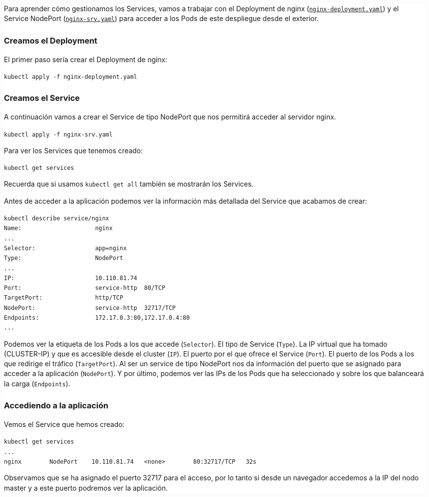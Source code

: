 Para aprender cómo gestionamos los Services, vamos a trabajar con el Deployment de nginx ([`nginx-deployment.yaml`](../modulo5/files/nginx-deployment.yaml)) y el Service NodePort ([`nginx-srv.yaml`](files/nginx-srv.yaml)) para acceder a los Pods de este despliegue desde el exterior.

### Creamos el Deployment

El primer paso sería crear el Deployment de nginx:

    kubectl apply -f nginx-deployment.yaml

### Creamos el Service

A continuación vamos a crear el Service de tipo NodePort que nos permitirá acceder al servidor nginx.

    kubectl apply -f nginx-srv.yaml

Para ver los Services que tenemos creado:

    kubectl get services

Recuerda que si usamos `kubectl get all` también se mostrarán los Services.

Antes de acceder a la aplicación podemos ver la información más detallada del Service que acabamos de crear:

    kubectl describe service/nginx
    Name:                     nginx
    ...
    Selector:                 app=nginx
    Type:                     NodePort
    ...
    IP:                       10.110.81.74
    Port:                     service-http  80/TCP
    TargetPort:               http/TCP
    NodePort:                 service-http  32717/TCP
    Endpoints:                172.17.0.3:80,172.17.0.4:80
    ...

Podemos ver la etiqueta de los Pods a los que accede (`Selector`). El tipo de Service (`Type`). La IP virtual que ha tomado (CLUSTER-IP) y que es accesible desde el cluster (`IP`). El puerto por el que ofrece el Service (`Port`). El puerto de los Pods a los que redirige el tráfico (`TargetPort`). Al ser un service de tipo NodePort nos da información del puerto que se asignado para acceder a la aplicación (`NodePort`). Y por último, podemos ver las IPs de los Pods que ha seleccionado y sobre los que balanceará la carga (`Endpoints`).

### Accediendo a la aplicación

Vemos el Service que hemos creado:

    kubectl get services
    ...
    nginx        NodePort    10.110.81.74   <none>        80:32717/TCP   32s

Observamos que se ha asignado el puerto 32717 para el acceso, por lo tanto si desde un navegador accedemos a la IP del nodo master y a este puerto podremos ver la aplicación.
